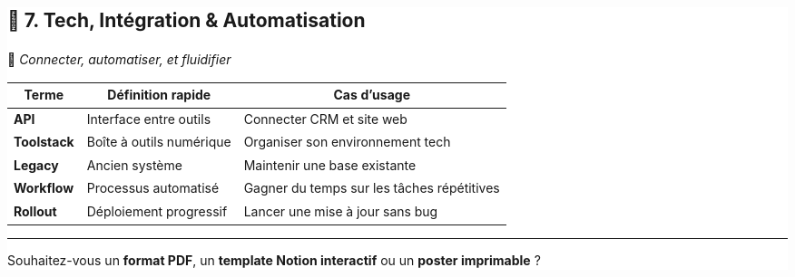 
## 🔌 7. **Tech, Intégration & Automatisation**

🎯 *Connecter, automatiser, et fluidifier*

| Terme         | Définition rapide        | Cas d’usage                                |
| ------------- | ------------------------ | ------------------------------------------ |
| **API**       | Interface entre outils   | Connecter CRM et site web                  |
| **Toolstack** | Boîte à outils numérique | Organiser son environnement tech           |
| **Legacy**    | Ancien système           | Maintenir une base existante               |
| **Workflow**  | Processus automatisé     | Gagner du temps sur les tâches répétitives |
| **Rollout**   | Déploiement progressif   | Lancer une mise à jour sans bug            |

---

Souhaitez-vous un **format PDF**, un **template Notion interactif** ou un **poster imprimable** ?
